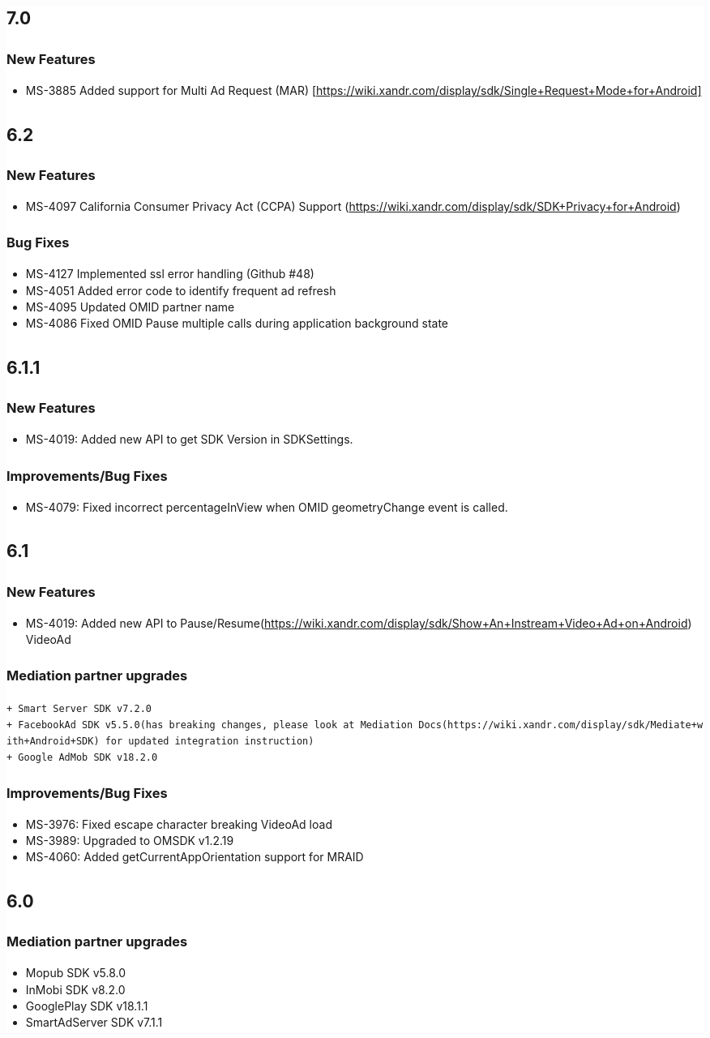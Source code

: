 ## 7.0
### New Features
+ MS-3885 Added support for Multi Ad Request (MAR) [https://wiki.xandr.com/display/sdk/Single+Request+Mode+for+Android]

## 6.2
### New Features
+ MS-4097 California Consumer Privacy Act (CCPA) Support (https://wiki.xandr.com/display/sdk/SDK+Privacy+for+Android)

### Bug Fixes
+ MS-4127 Implemented ssl error handling (Github #48)
+ MS-4051 Added error code to identify frequent ad refresh
+ MS-4095 Updated OMID partner name  
+ MS-4086 Fixed OMID Pause multiple calls during application background state


## 6.1.1
### New Features
+ MS-4019: Added new API to get SDK Version in SDKSettings.

### Improvements/Bug Fixes
+ MS-4079: Fixed incorrect percentageInView when OMID geometryChange event is called.

## 6.1
### New Features
+ MS-4019: Added new API to Pause/Resume(https://wiki.xandr.com/display/sdk/Show+An+Instream+Video+Ad+on+Android) VideoAd

### Mediation partner upgrades
    + Smart Server SDK v7.2.0
    + FacebookAd SDK v5.5.0(has breaking changes, please look at Mediation Docs(https://wiki.xandr.com/display/sdk/Mediate+with+Android+SDK) for updated integration instruction)
    + Google AdMob SDK v18.2.0

### Improvements/Bug Fixes
+ MS-3976: Fixed escape character breaking VideoAd load
+ MS-3989: Upgraded to OMSDK v1.2.19
+ MS-4060: Added getCurrentAppOrientation support for MRAID

## 6.0
### Mediation partner upgrades
+ Mopub SDK v5.8.0
+ InMobi SDK v8.2.0
+ GooglePlay SDK v18.1.1
+ SmartAdServer SDK v7.1.1
